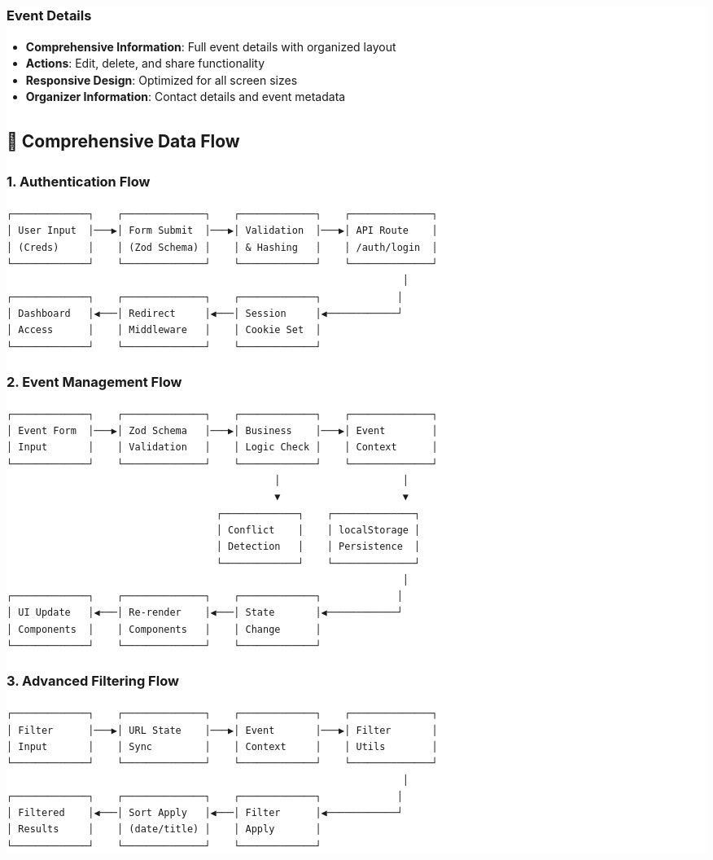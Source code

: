 ### Event Details

- **Comprehensive Information**: Full event details with organized layout
- **Actions**: Edit, delete, and share functionality
- **Responsive Design**: Optimized for all screen sizes
- **Organizer Information**: Contact details and event metadata

## 🔄 Comprehensive Data Flow

### **1. Authentication Flow**
```
┌─────────────┐    ┌──────────────┐    ┌─────────────┐    ┌──────────────┐
│ User Input  │───▶│ Form Submit  │───▶│ Validation  │───▶│ API Route    │
│ (Creds)     │    │ (Zod Schema) │    │ & Hashing   │    │ /auth/login  │
└─────────────┘    └──────────────┘    └─────────────┘    └──────────────┘
                                                                    │
┌─────────────┐    ┌──────────────┐    ┌─────────────┐             │
│ Dashboard   │◀───│ Redirect     │◀───│ Session     │◀────────────┘
│ Access      │    │ Middleware   │    │ Cookie Set  │
└─────────────┘    └──────────────┘    └─────────────┘
```

### **2. Event Management Flow**
```
┌─────────────┐    ┌──────────────┐    ┌─────────────┐    ┌──────────────┐
│ Event Form  │───▶│ Zod Schema   │───▶│ Business    │───▶│ Event        │
│ Input       │    │ Validation   │    │ Logic Check │    │ Context      │
└─────────────┘    └──────────────┘    └─────────────┘    └──────────────┘
                                              │                     │
                                              ▼                     ▼
                                    ┌─────────────┐    ┌──────────────┐
                                    │ Conflict    │    │ localStorage │
                                    │ Detection   │    │ Persistence  │
                                    └─────────────┘    └──────────────┘
                                                                    │
┌─────────────┐    ┌──────────────┐    ┌─────────────┐             │
│ UI Update   │◀───│ Re-render    │◀───│ State       │◀────────────┘
│ Components  │    │ Components   │    │ Change      │
└─────────────┘    └──────────────┘    └─────────────┘
```

### **3. Advanced Filtering Flow**
```
┌─────────────┐    ┌──────────────┐    ┌─────────────┐    ┌──────────────┐
│ Filter      │───▶│ URL State    │───▶│ Event       │───▶│ Filter       │
│ Input       │    │ Sync         │    │ Context     │    │ Utils        │
└─────────────┘    └──────────────┘    └─────────────┘    └──────────────┘
                                                                    │
┌─────────────┐    ┌──────────────┐    ┌─────────────┐             │
│ Filtered    │◀───│ Sort Apply   │◀───│ Filter      │◀────────────┘
│ Results     │    │ (date/title) │    │ Apply       │
└─────────────┘    └──────────────┘    └─────────────┘
```
